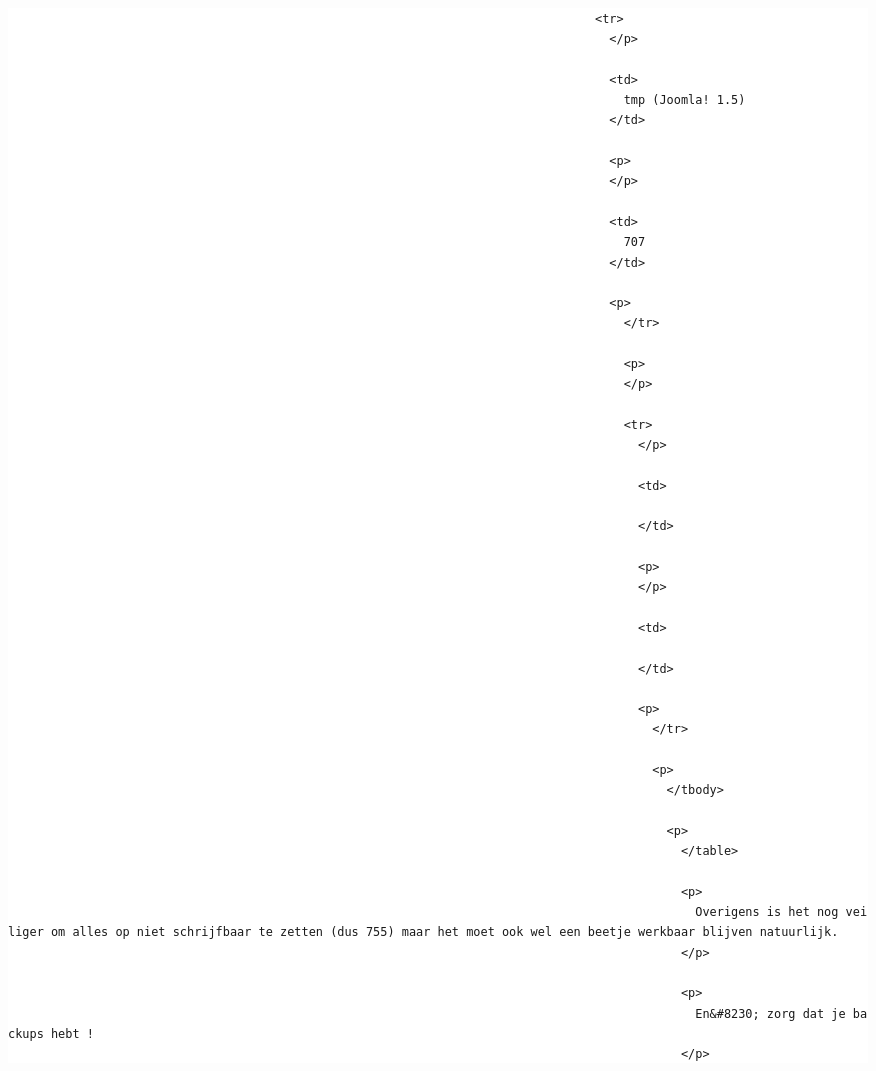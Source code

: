                                                                                       <tr>
                                                                                        </p> 
                                                                                        
                                                                                        <td>
                                                                                          tmp (Joomla! 1.5)
                                                                                        </td>
                                                                                        
                                                                                        <p>
                                                                                        </p>
                                                                                        
                                                                                        <td>
                                                                                          707
                                                                                        </td>
                                                                                        
                                                                                        <p>
                                                                                          </tr> 
                                                                                          
                                                                                          <p>
                                                                                          </p>
                                                                                          
                                                                                          <tr>
                                                                                            </p> 
                                                                                            
                                                                                            <td>
                                                                                               
                                                                                            </td>
                                                                                            
                                                                                            <p>
                                                                                            </p>
                                                                                            
                                                                                            <td>
                                                                                               
                                                                                            </td>
                                                                                            
                                                                                            <p>
                                                                                              </tr> 
                                                                                              
                                                                                              <p>
                                                                                                </tbody> 
                                                                                                
                                                                                                <p>
                                                                                                  </table> 
                                                                                                  
                                                                                                  <p>
                                                                                                    Overigens is het nog veiliger om alles op niet schrijfbaar te zetten (dus 755) maar het moet ook wel een beetje werkbaar blijven natuurlijk.
                                                                                                  </p>
                                                                                                  
                                                                                                  <p>
                                                                                                    En&#8230; zorg dat je backups hebt !
                                                                                                  </p>
